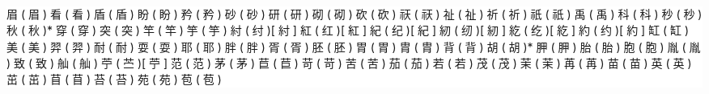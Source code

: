 眉 ( 眉 )
看 ( 看 )
盾 ( 盾 )
盼 ( 盼 )
矜 ( 矜 )
砂 ( 砂 )
研 ( 研 )
砌 ( 砌 )
砍 ( 砍 )
祆 ( 祆 )
祉 ( 祉 )
祈 ( 祈 )
祇 ( 祇 )
禹 ( 禹 )
科 ( 科 )
秒 ( 秒 )
秋 ( 秋 )*
穿 ( 穿 )
突 ( 突 )
竿 ( 竿 )
竽 ( 竽 )
紂 ( 纣 )[ 紂 ]
紅 ( 红 )[ 紅 ]
紀 ( 纪 )[ 紀 ]
紉 ( 纫 )[ 紉 ]
紇 ( 纥 )[ 紇 ]
約 ( 约 )[ 約 ]
缸 ( 缸 )
美 ( 美 )
羿 ( 羿 )
耐 ( 耐 )
耍 ( 耍 )
耶 ( 耶 )
胖 ( 胖 )
胥 ( 胥 )
胚 ( 胚 )
胃 ( 胃 )
胄 ( 胄 )
背 ( 背 )
胡 ( 胡 )*
胛 ( 胛 )
胎 ( 胎 )
胞 ( 胞 )
胤 ( 胤 )
致 ( 致 )
舢 ( 舢 )
苧 ( 苎 )[ 苧 ]
范 ( 范 )
茅 ( 茅 )
苣 ( 苣 )
苛 ( 苛 )
苦 ( 苦 )
茄 ( 茄 )
若 ( 若 )
茂 ( 茂 )
茉 ( 茉 )
苒 ( 苒 )
苗 ( 苗 )
英 ( 英 )
茁 ( 茁 )
苜 ( 苜 )
苔 ( 苔 )
苑 ( 苑 )
苞 ( 苞 )
